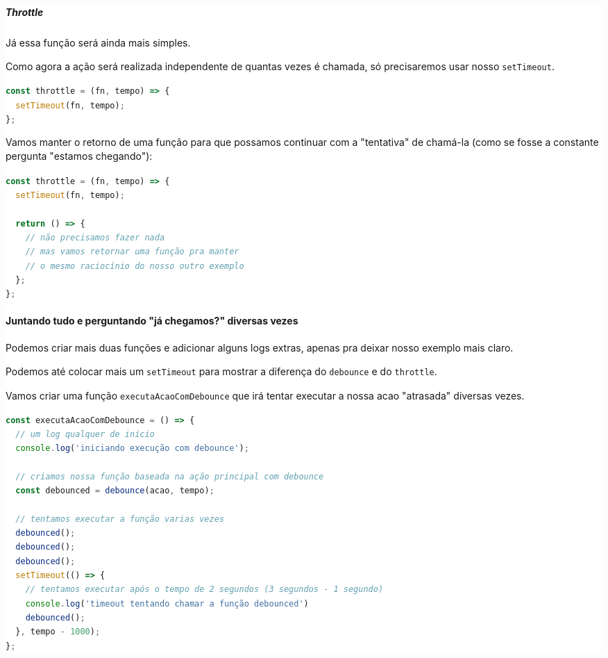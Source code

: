 ##### Throttle
Já essa função será ainda mais simples.

Como agora a ação será realizada independente de quantas vezes é chamada, só precisaremos usar nosso `setTimeout`.
```js
const throttle = (fn, tempo) => {
  setTimeout(fn, tempo);
};
```

Vamos manter o retorno de uma função para que possamos continuar com a "tentativa" de chamá-la (como se fosse a constante pergunta "estamos chegando"):
```js
const throttle = (fn, tempo) => {
  setTimeout(fn, tempo);

  return () => {
    // não precisamos fazer nada
    // mas vamos retornar uma função pra manter
    // o mesmo raciocínio do nosso outro exemplo
  };
};
```

#### Juntando tudo e perguntando "já chegamos?" diversas vezes
Podemos criar mais duas funções e adicionar alguns logs extras, apenas pra deixar nosso exemplo mais claro.

Podemos até colocar mais um `setTimeout` para mostrar a diferença do `debounce` e do `throttle`.

Vamos criar uma função `executaAcaoComDebounce` que irá tentar executar a nossa acao "atrasada" diversas vezes.
```js
const executaAcaoComDebounce = () => {
  // um log qualquer de início
  console.log('iniciando execução com debounce');

  // criamos nossa função baseada na ação principal com debounce
  const debounced = debounce(acao, tempo);

  // tentamos executar a função varias vezes
  debounced();
  debounced();
  debounced();
  setTimeout(() => {
    // tentamos executar após o tempo de 2 segundos (3 segundos - 1 segundo)
    console.log('timeout tentando chamar a função debounced')
    debounced();
  }, tempo - 1000);
};
```
